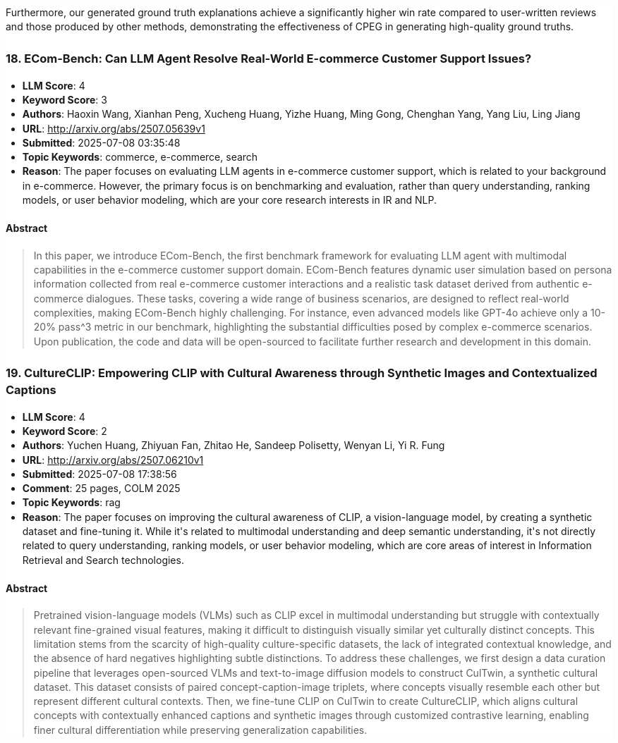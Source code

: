 Furthermore, our generated ground truth explanations achieve a significantly
higher win rate compared to user-written reviews and those produced by other
methods, demonstrating the effectiveness of CPEG in generating high-quality
ground truths.

### 18. ECom-Bench: Can LLM Agent Resolve Real-World E-commerce Customer Support Issues?

- **LLM Score**: 4
- **Keyword Score**: 3
- **Authors**: Haoxin Wang, Xianhan Peng, Xucheng Huang, Yizhe Huang, Ming Gong, Chenghan Yang, Yang Liu, Ling Jiang
- **URL**: <http://arxiv.org/abs/2507.05639v1>
- **Submitted**: 2025-07-08 03:35:48
- **Topic Keywords**: commerce, e-commerce, search
- **Reason**: The paper focuses on evaluating LLM agents in e-commerce customer support, which is related to your background in e-commerce. However, the primary focus is on benchmarking and evaluation, rather than query understanding, ranking models, or user behavior modeling, which are your core research interests in IR and NLP.

#### Abstract
> In this paper, we introduce ECom-Bench, the first benchmark framework for
evaluating LLM agent with multimodal capabilities in the e-commerce customer
support domain. ECom-Bench features dynamic user simulation based on persona
information collected from real e-commerce customer interactions and a
realistic task dataset derived from authentic e-commerce dialogues. These
tasks, covering a wide range of business scenarios, are designed to reflect
real-world complexities, making ECom-Bench highly challenging. For instance,
even advanced models like GPT-4o achieve only a 10-20% pass^3 metric in our
benchmark, highlighting the substantial difficulties posed by complex
e-commerce scenarios. Upon publication, the code and data will be open-sourced
to facilitate further research and development in this domain.

### 19. CultureCLIP: Empowering CLIP with Cultural Awareness through Synthetic Images and Contextualized Captions

- **LLM Score**: 4
- **Keyword Score**: 2
- **Authors**: Yuchen Huang, Zhiyuan Fan, Zhitao He, Sandeep Polisetty, Wenyan Li, Yi R. Fung
- **URL**: <http://arxiv.org/abs/2507.06210v1>
- **Submitted**: 2025-07-08 17:38:56
- **Comment**: 25 pages, COLM 2025
- **Topic Keywords**: rag
- **Reason**: The paper focuses on improving the cultural awareness of CLIP, a vision-language model, by creating a synthetic dataset and fine-tuning it. While it's related to multimodal understanding and deep semantic understanding, it's not directly related to query understanding, ranking models, or user behavior modeling, which are core areas of interest in Information Retrieval and Search technologies.

#### Abstract
> Pretrained vision-language models (VLMs) such as CLIP excel in multimodal
understanding but struggle with contextually relevant fine-grained visual
features, making it difficult to distinguish visually similar yet culturally
distinct concepts. This limitation stems from the scarcity of high-quality
culture-specific datasets, the lack of integrated contextual knowledge, and the
absence of hard negatives highlighting subtle distinctions. To address these
challenges, we first design a data curation pipeline that leverages
open-sourced VLMs and text-to-image diffusion models to construct CulTwin, a
synthetic cultural dataset. This dataset consists of paired
concept-caption-image triplets, where concepts visually resemble each other but
represent different cultural contexts. Then, we fine-tune CLIP on CulTwin to
create CultureCLIP, which aligns cultural concepts with contextually enhanced
captions and synthetic images through customized contrastive learning, enabling
finer cultural differentiation while preserving generalization capabilities.